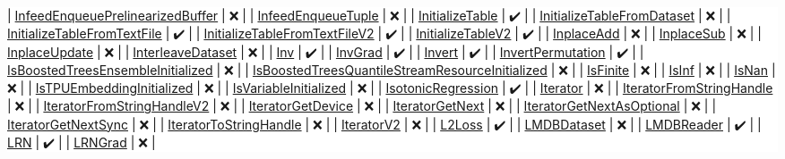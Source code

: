 | <a id=InfeedEnqueuePrelinearizedBuffer href="\tf\raw_ops\InfeedEnqueuePrelinearizedBuffer.md">InfeedEnqueuePrelinearizedBuffer</a> | ❌ |
| <a id=InfeedEnqueueTuple href="\tf\raw_ops\InfeedEnqueueTuple.md">InfeedEnqueueTuple</a> | ❌ |
| <a id=InitializeTable href="\tf\raw_ops\InitializeTable.md">InitializeTable</a> | ✔️ |
| <a id=InitializeTableFromDataset href="\tf\raw_ops\InitializeTableFromDataset.md">InitializeTableFromDataset</a> | ❌ |
| <a id=InitializeTableFromTextFile href="\tf\raw_ops\InitializeTableFromTextFile.md">InitializeTableFromTextFile</a> | ✔️ |
| <a id=InitializeTableFromTextFileV2 href="\tf\raw_ops\InitializeTableFromTextFileV2.md">InitializeTableFromTextFileV2</a> | ✔️ |
| <a id=InitializeTableV2 href="\tf\raw_ops\InitializeTableV2.md">InitializeTableV2</a> | ✔️ |
| <a id=InplaceAdd href="\tf\raw_ops\InplaceAdd.md">InplaceAdd</a> | ❌ |
| <a id=InplaceSub href="\tf\raw_ops\InplaceSub.md">InplaceSub</a> | ❌ |
| <a id=InplaceUpdate href="\tf\raw_ops\InplaceUpdate.md">InplaceUpdate</a> | ❌ |
| <a id=InterleaveDataset href="\tf\raw_ops\InterleaveDataset.md">InterleaveDataset</a> | ❌ |
| <a id=Inv href="\tf\raw_ops\Inv.md">Inv</a> | ✔️ |
| <a id=InvGrad href="\tf\raw_ops\InvGrad.md">InvGrad</a> | ✔️ |
| <a id=Invert href="\tf\raw_ops\Invert.md">Invert</a> | ✔️ |
| <a id=InvertPermutation href="\tf\raw_ops\InvertPermutation.md">InvertPermutation</a> | ✔️ |
| <a id=IsBoostedTreesEnsembleInitialized href="\tf\raw_ops\IsBoostedTreesEnsembleInitialized.md">IsBoostedTreesEnsembleInitialized</a> | ❌ |
| <a id=IsBoostedTreesQuantileStreamResourceInitialized href="\tf\raw_ops\IsBoostedTreesQuantileStreamResourceInitialized.md">IsBoostedTreesQuantileStreamResourceInitialized</a> | ❌ |
| <a id=IsFinite href="\tf\raw_ops\IsFinite.md">IsFinite</a> | ❌ |
| <a id=IsInf href="\tf\raw_ops\IsInf.md">IsInf</a> | ❌ |
| <a id=IsNan href="\tf\raw_ops\IsNan.md">IsNan</a> | ❌ |
| <a id=IsTPUEmbeddingInitialized href="\tf\raw_ops\IsTPUEmbeddingInitialized.md">IsTPUEmbeddingInitialized</a> | ❌ |
| <a id=IsVariableInitialized href="\tf\raw_ops\IsVariableInitialized.md">IsVariableInitialized</a> | ❌ |
| <a id=IsotonicRegression href="\tf\raw_ops\IsotonicRegression.md">IsotonicRegression</a> | ✔️ |
| <a id=Iterator href="\tf\raw_ops\Iterator.md">Iterator</a> | ❌ |
| <a id=IteratorFromStringHandle href="\tf\raw_ops\IteratorFromStringHandle.md">IteratorFromStringHandle</a> | ❌ |
| <a id=IteratorFromStringHandleV2 href="\tf\raw_ops\IteratorFromStringHandleV2.md">IteratorFromStringHandleV2</a> | ❌ |
| <a id=IteratorGetDevice href="\tf\raw_ops\IteratorGetDevice.md">IteratorGetDevice</a> | ❌ |
| <a id=IteratorGetNext href="\tf\raw_ops\IteratorGetNext.md">IteratorGetNext</a> | ❌ |
| <a id=IteratorGetNextAsOptional href="\tf\raw_ops\IteratorGetNextAsOptional.md">IteratorGetNextAsOptional</a> | ❌ |
| <a id=IteratorGetNextSync href="\tf\raw_ops\IteratorGetNextSync.md">IteratorGetNextSync</a> | ❌ |
| <a id=IteratorToStringHandle href="\tf\raw_ops\IteratorToStringHandle.md">IteratorToStringHandle</a> | ❌ |
| <a id=IteratorV2 href="\tf\raw_ops\IteratorV2.md">IteratorV2</a> | ❌ |
| <a id=L2Loss href="\tf\raw_ops\L2Loss.md">L2Loss</a> | ✔️ |
| <a id=LMDBDataset href="\tf\raw_ops\LMDBDataset.md">LMDBDataset</a> | ❌ |
| <a id=LMDBReader href="\tf\raw_ops\LMDBReader.md">LMDBReader</a> | ✔️ |
| <a id=LRN href="\tf\raw_ops\LRN.md">LRN</a> | ✔️ |
| <a id=LRNGrad href="\tf\raw_ops\LRNGrad.md">LRNGrad</a> | ❌ |